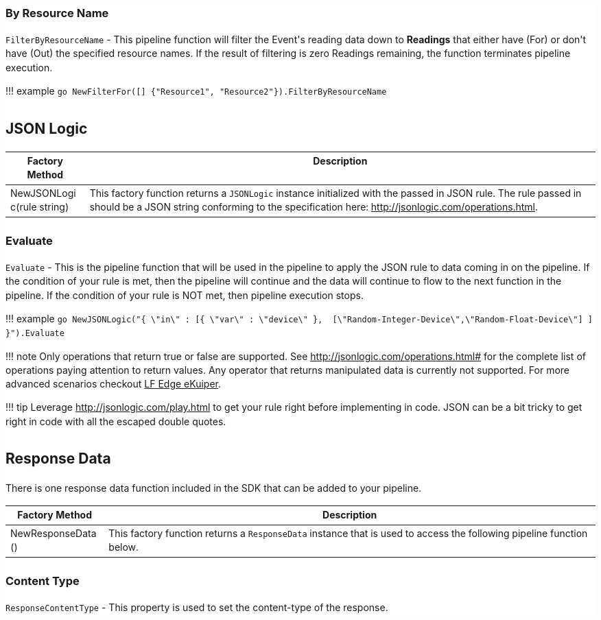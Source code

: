 ### By Resource Name

`FilterByResourceName` - This pipeline function will filter the Event's reading data down to **Readings** that either have (For) or don't have (Out) the specified resource names.  If the result of filtering is zero Readings remaining, the function terminates pipeline execution.

!!! example
    ``` go
    NewFilterFor([] {"Resource1", "Resource2"}).FilterByResourceName
    ```


## JSON Logic
| Factory Method                   | Description |
|----------------------------------|-------------|
| NewJSONLogic(rule string) | This factory function returns a `JSONLogic` instance initialized with the passed in JSON rule. The rule passed in should be a JSON string conforming to the specification here: http://jsonlogic.com/operations.html. |

### Evaluate

`Evaluate` - This is the pipeline function that will be used in the pipeline to apply the JSON rule to data coming in on the pipeline. If the condition of your rule is met, then the pipeline will continue and the data will continue to flow to the next function in the pipeline. If the condition of your rule is NOT met, then pipeline execution stops. 

!!! example
    ``` go
    NewJSONLogic("{ \"in\" : [{ \"var\" : \"device\" }, 
                  [\"Random-Integer-Device\",\"Random-Float-Device\"] ] }").Evaluate
    ```

!!! note
    Only  operations that return true or false are supported. See http://jsonlogic.com/operations.html# for the complete list of operations paying attention to return values. Any operator that returns manipulated data is currently not supported. For more advanced scenarios checkout [LF Edge eKuiper](https://github.com/lf-edge/ekuiper).

!!! tip
    Leverage http://jsonlogic.com/play.html to get your rule right before implementing in code. JSON can be a bit tricky to get right in code with all the escaped double quotes.

## Response Data

There is one response data function included in the SDK that can be added to your pipeline. 

| Factory Method    | Description                                                  |
| ----------------- | ------------------------------------------------------------ |
| NewResponseData() | This factory function returns a `ResponseData` instance that is used to access the following pipeline function below. |

### Content Type

`ResponseContentType` - This property is used to set the content-type of the response.
